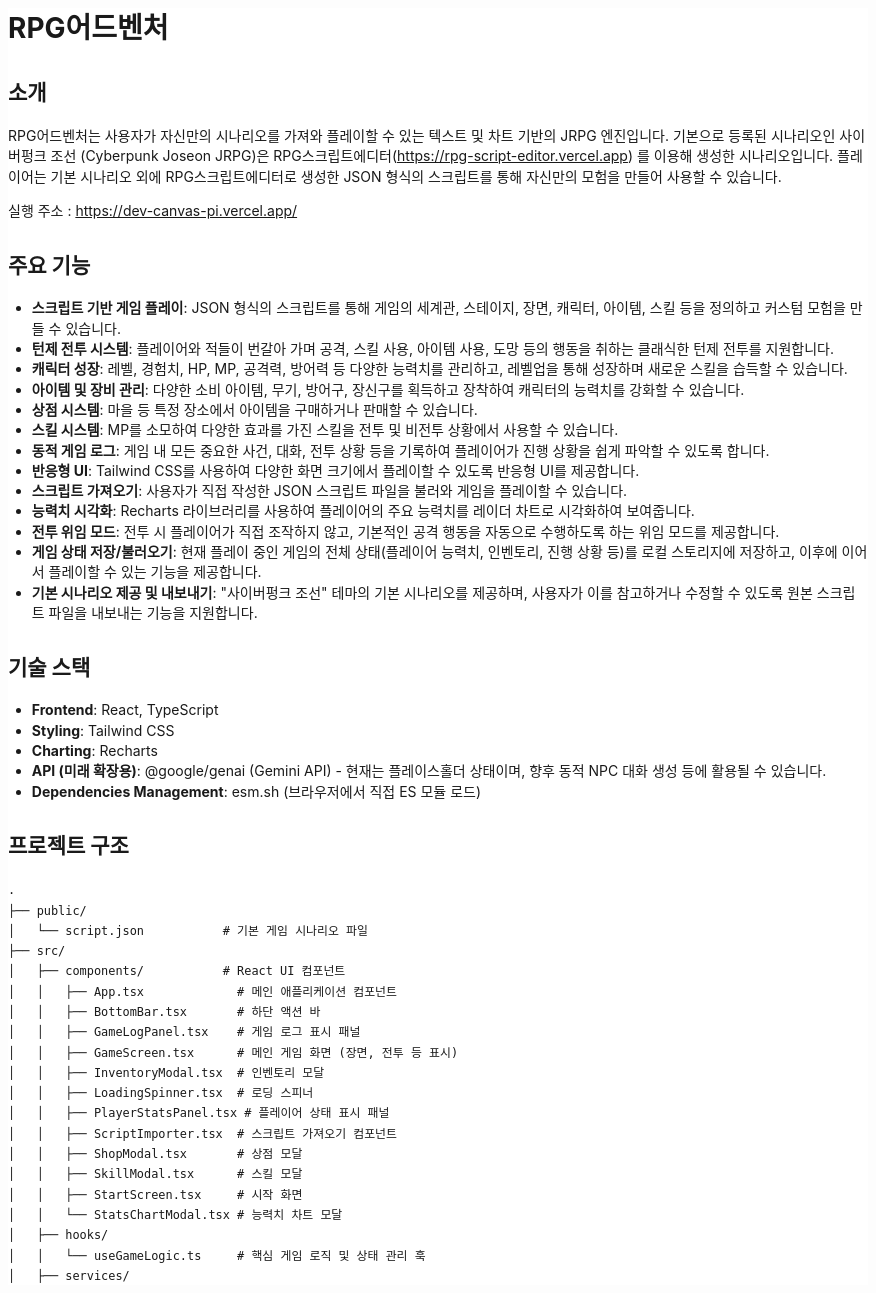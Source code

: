 
# RPG어드벤처

## 소개

RPG어드벤처는 사용자가 자신만의 시나리오를 가져와 플레이할 수 있는 텍스트 및 차트 기반의 JRPG 엔진입니다. 
기본으로 등록된 시나리오인 사이버펑크 조선 (Cyberpunk Joseon JRPG)은 RPG스크립트에디터(https://rpg-script-editor.vercel.app) 를 이용해 생성한 시나리오입니다.
플레이어는 기본 시나리오 외에 RPG스크립트에디터로 생성한 JSON 형식의 스크립트를 통해 자신만의 모험을 만들어 사용할 수 있습니다.

실행 주소 : https://dev-canvas-pi.vercel.app/

## 주요 기능

*   **스크립트 기반 게임 플레이**: JSON 형식의 스크립트를 통해 게임의 세계관, 스테이지, 장면, 캐릭터, 아이템, 스킬 등을 정의하고 커스텀 모험을 만들 수 있습니다.
*   **턴제 전투 시스템**: 플레이어와 적들이 번갈아 가며 공격, 스킬 사용, 아이템 사용, 도망 등의 행동을 취하는 클래식한 턴제 전투를 지원합니다.
*   **캐릭터 성장**: 레벨, 경험치, HP, MP, 공격력, 방어력 등 다양한 능력치를 관리하고, 레벨업을 통해 성장하며 새로운 스킬을 습득할 수 있습니다.
*   **아이템 및 장비 관리**: 다양한 소비 아이템, 무기, 방어구, 장신구를 획득하고 장착하여 캐릭터의 능력치를 강화할 수 있습니다.
*   **상점 시스템**: 마을 등 특정 장소에서 아이템을 구매하거나 판매할 수 있습니다.
*   **스킬 시스템**: MP를 소모하여 다양한 효과를 가진 스킬을 전투 및 비전투 상황에서 사용할 수 있습니다.
*   **동적 게임 로그**: 게임 내 모든 중요한 사건, 대화, 전투 상황 등을 기록하여 플레이어가 진행 상황을 쉽게 파악할 수 있도록 합니다.
*   **반응형 UI**: Tailwind CSS를 사용하여 다양한 화면 크기에서 플레이할 수 있도록 반응형 UI를 제공합니다.
*   **스크립트 가져오기**: 사용자가 직접 작성한 JSON 스크립트 파일을 불러와 게임을 플레이할 수 있습니다.
*   **능력치 시각화**: Recharts 라이브러리를 사용하여 플레이어의 주요 능력치를 레이더 차트로 시각화하여 보여줍니다.
*   **전투 위임 모드**: 전투 시 플레이어가 직접 조작하지 않고, 기본적인 공격 행동을 자동으로 수행하도록 하는 위임 모드를 제공합니다.
*   **게임 상태 저장/불러오기**: 현재 플레이 중인 게임의 전체 상태(플레이어 능력치, 인벤토리, 진행 상황 등)를 로컬 스토리지에 저장하고, 이후에 이어서 플레이할 수 있는 기능을 제공합니다.
*   **기본 시나리오 제공 및 내보내기**: "사이버펑크 조선" 테마의 기본 시나리오를 제공하며, 사용자가 이를 참고하거나 수정할 수 있도록 원본 스크립트 파일을 내보내는 기능을 지원합니다.

## 기술 스택

*   **Frontend**: React, TypeScript
*   **Styling**: Tailwind CSS
*   **Charting**: Recharts
*   **API (미래 확장용)**: @google/genai (Gemini API) - 현재는 플레이스홀더 상태이며, 향후 동적 NPC 대화 생성 등에 활용될 수 있습니다.
*   **Dependencies Management**: esm.sh (브라우저에서 직접 ES 모듈 로드)

## 프로젝트 구조

```
.
├── public/
│   └── script.json           # 기본 게임 시나리오 파일
├── src/
│   ├── components/           # React UI 컴포넌트
│   │   ├── App.tsx             # 메인 애플리케이션 컴포넌트
│   │   ├── BottomBar.tsx       # 하단 액션 바
│   │   ├── GameLogPanel.tsx    # 게임 로그 표시 패널
│   │   ├── GameScreen.tsx      # 메인 게임 화면 (장면, 전투 등 표시)
│   │   ├── InventoryModal.tsx  # 인벤토리 모달
│   │   ├── LoadingSpinner.tsx  # 로딩 스피너
│   │   ├── PlayerStatsPanel.tsx # 플레이어 상태 표시 패널
│   │   ├── ScriptImporter.tsx  # 스크립트 가져오기 컴포넌트
│   │   ├── ShopModal.tsx       # 상점 모달
│   │   ├── SkillModal.tsx      # 스킬 모달
│   │   ├── StartScreen.tsx     # 시작 화면
│   │   └── StatsChartModal.tsx # 능력치 차트 모달
│   ├── hooks/
│   │   └── useGameLogic.ts     # 핵심 게임 로직 및 상태 관리 훅
│   ├── services/
```